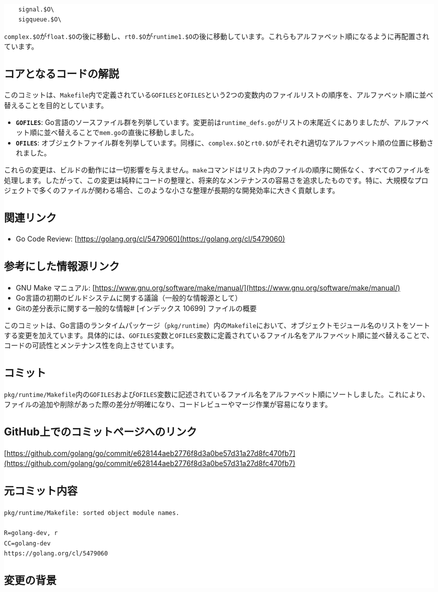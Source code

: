 ```diff
 	signal.$O\
 	sigqueue.$O\
```
`complex.$O`が`float.$O`の後に移動し、`rt0.$O`が`runtime1.$O`の後に移動しています。これらもアルファベット順になるように再配置されています。

## コアとなるコードの解説

このコミットは、`Makefile`内で定義されている`GOFILES`と`OFILES`という2つの変数内のファイルリストの順序を、アルファベット順に並べ替えることを目的としています。

*   **`GOFILES`**: Go言語のソースファイル群を列挙しています。変更前は`runtime_defs.go`がリストの末尾近くにありましたが、アルファベット順に並べ替えることで`mem.go`の直後に移動しました。
*   **`OFILES`**: オブジェクトファイル群を列挙しています。同様に、`complex.$O`と`rt0.$O`がそれぞれ適切なアルファベット順の位置に移動されました。

これらの変更は、ビルドの動作には一切影響を与えません。`make`コマンドはリスト内のファイルの順序に関係なく、すべてのファイルを処理します。したがって、この変更は純粋にコードの整理と、将来的なメンテナンスの容易さを追求したものです。特に、大規模なプロジェクトで多くのファイルが関わる場合、このような小さな整理が長期的な開発効率に大きく貢献します。

## 関連リンク

*   Go Code Review: [https://golang.org/cl/5479060](https://golang.org/cl/5479060)

## 参考にした情報源リンク

*   GNU Make マニュアル: [https://www.gnu.org/software/make/manual/](https://www.gnu.org/software/make/manual/)
*   Go言語の初期のビルドシステムに関する議論（一般的な情報源として）
*   Gitの差分表示に関する一般的な情報# [インデックス 10699] ファイルの概要

このコミットは、Go言語のランタイムパッケージ（`pkg/runtime`）内の`Makefile`において、オブジェクトモジュール名のリストをソートする変更を加えています。具体的には、`GOFILES`変数と`OFILES`変数に定義されているファイル名をアルファベット順に並べ替えることで、コードの可読性とメンテナンス性を向上させています。

## コミット

`pkg/runtime/Makefile`内の`GOFILES`および`OFILES`変数に記述されているファイル名をアルファベット順にソートしました。これにより、ファイルの追加や削除があった際の差分が明確になり、コードレビューやマージ作業が容易になります。

## GitHub上でのコミットページへのリンク

[https://github.com/golang/go/commit/e628144aeb2776f8d3a0be57d31a27d8fc470fb7](https://github.com/golang/go/commit/e628144aeb2776f8d3a0be57d31a27d8fc470fb7)

## 元コミット内容

```
pkg/runtime/Makefile: sorted object module names.

R=golang-dev, r
CC=golang-dev
https://golang.org/cl/5479060
```

## 変更の背景
